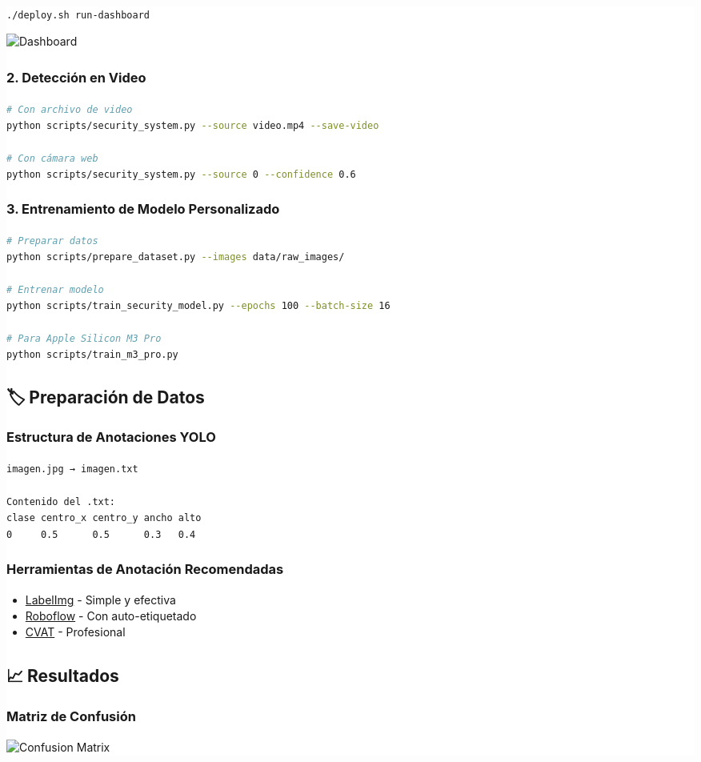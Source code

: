 ```bash
./deploy.sh run-dashboard
```

![Dashboard](docs/images/dashboard.png)

### 2. Detección en Video

```bash
# Con archivo de video
python scripts/security_system.py --source video.mp4 --save-video

# Con cámara web
python scripts/security_system.py --source 0 --confidence 0.6
```

### 3. Entrenamiento de Modelo Personalizado

```bash
# Preparar datos
python scripts/prepare_dataset.py --images data/raw_images/

# Entrenar modelo
python scripts/train_security_model.py --epochs 100 --batch-size 16

# Para Apple Silicon M3 Pro
python scripts/train_m3_pro.py
```

## 🏷️ Preparación de Datos

### Estructura de Anotaciones YOLO

```
imagen.jpg → imagen.txt

Contenido del .txt:
clase centro_x centro_y ancho alto
0     0.5      0.5      0.3   0.4
```

### Herramientas de Anotación Recomendadas
- [LabelImg](https://github.com/tzutalin/labelImg) - Simple y efectiva
- [Roboflow](https://roboflow.com) - Con auto-etiquetado
- [CVAT](https://cvat.org) - Profesional

## 📈 Resultados

### Matriz de Confusión
![Confusion Matrix](docs/images/confusion_matrix.png)
